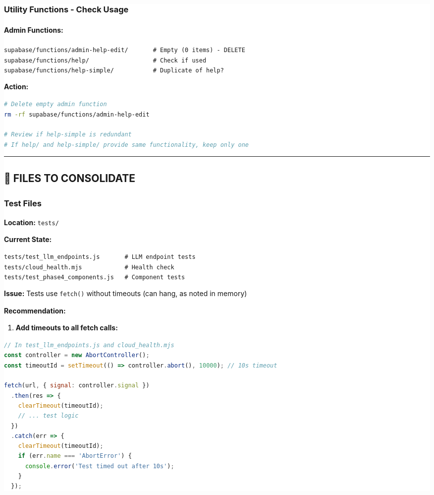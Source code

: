 
### Utility Functions - Check Usage

#### **Admin Functions:**
```
supabase/functions/admin-help-edit/       # Empty (0 items) - DELETE
supabase/functions/help/                  # Check if used
supabase/functions/help-simple/           # Duplicate of help?
```

**Action:**
```bash
# Delete empty admin function
rm -rf supabase/functions/admin-help-edit

# Review if help-simple is redundant
# If help/ and help-simple/ provide same functionality, keep only one
```

---

## 📝 FILES TO CONSOLIDATE

### Test Files
**Location:** `tests/`

**Current State:**
```
tests/test_llm_endpoints.js       # LLM endpoint tests
tests/cloud_health.mjs            # Health check
tests/test_phase4_components.js   # Component tests
```

**Issue:** Tests use `fetch()` without timeouts (can hang, as noted in memory)

**Recommendation:**
1. **Add timeouts to all fetch calls:**
```javascript
// In test_llm_endpoints.js and cloud_health.mjs
const controller = new AbortController();
const timeoutId = setTimeout(() => controller.abort(), 10000); // 10s timeout

fetch(url, { signal: controller.signal })
  .then(res => {
    clearTimeout(timeoutId);
    // ... test logic
  })
  .catch(err => {
    clearTimeout(timeoutId);
    if (err.name === 'AbortError') {
      console.error('Test timed out after 10s');
    }
  });
```
